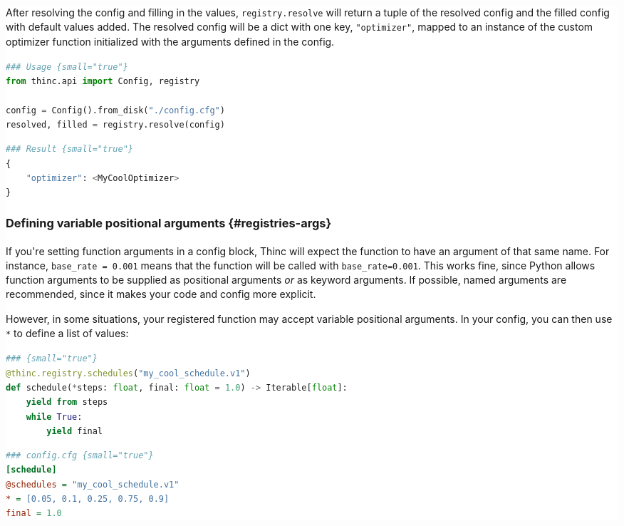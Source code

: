 After resolving the config and filling in the values, `registry.resolve` will
return a tuple of the resolved config and the filled config with default values
added. The resolved config will be a dict with one key, `"optimizer"`, mapped to
an instance of the custom optimizer function initialized with the arguments
defined in the config.

<grid>

```python
### Usage {small="true"}
from thinc.api import Config, registry

config = Config().from_disk("./config.cfg")
resolved, filled = registry.resolve(config)
```

```python
### Result {small="true"}
{
    "optimizer": <MyCoolOptimizer>
}
```

</grid>

### Defining variable positional arguments {#registries-args}

If you're setting function arguments in a config block, Thinc will expect the
function to have an argument of that same name. For instance,
`base_rate = 0.001` means that the function will be called with
`base_rate=0.001`. This works fine, since Python allows function arguments to be
supplied as positional arguments _or_ as keyword arguments. If possible, named
arguments are recommended, since it makes your code and config more explicit.

However, in some situations, your registered function may accept variable
positional arguments. In your config, you can then use `*` to define a list of
values:

<grid>

```python
### {small="true"}
@thinc.registry.schedules("my_cool_schedule.v1")
def schedule(*steps: float, final: float = 1.0) -> Iterable[float]:
    yield from steps
    while True:
        yield final
```

```ini
### config.cfg {small="true"}
[schedule]
@schedules = "my_cool_schedule.v1"
* = [0.05, 0.1, 0.25, 0.75, 0.9]
final = 1.0
```
